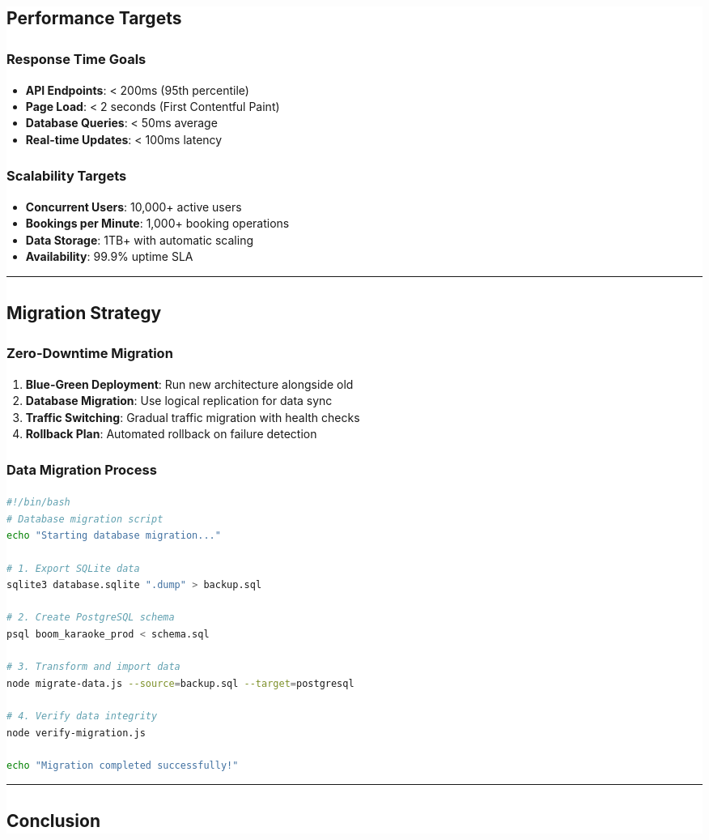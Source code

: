 
## Performance Targets

### Response Time Goals
- **API Endpoints**: < 200ms (95th percentile)
- **Page Load**: < 2 seconds (First Contentful Paint)
- **Database Queries**: < 50ms average
- **Real-time Updates**: < 100ms latency

### Scalability Targets
- **Concurrent Users**: 10,000+ active users
- **Bookings per Minute**: 1,000+ booking operations
- **Data Storage**: 1TB+ with automatic scaling
- **Availability**: 99.9% uptime SLA

---

## Migration Strategy

### Zero-Downtime Migration
1. **Blue-Green Deployment**: Run new architecture alongside old
2. **Database Migration**: Use logical replication for data sync
3. **Traffic Switching**: Gradual traffic migration with health checks
4. **Rollback Plan**: Automated rollback on failure detection

### Data Migration Process
```bash
#!/bin/bash
# Database migration script
echo "Starting database migration..."

# 1. Export SQLite data
sqlite3 database.sqlite ".dump" > backup.sql

# 2. Create PostgreSQL schema
psql boom_karaoke_prod < schema.sql

# 3. Transform and import data
node migrate-data.js --source=backup.sql --target=postgresql

# 4. Verify data integrity
node verify-migration.js

echo "Migration completed successfully!"
```

---

## Conclusion
